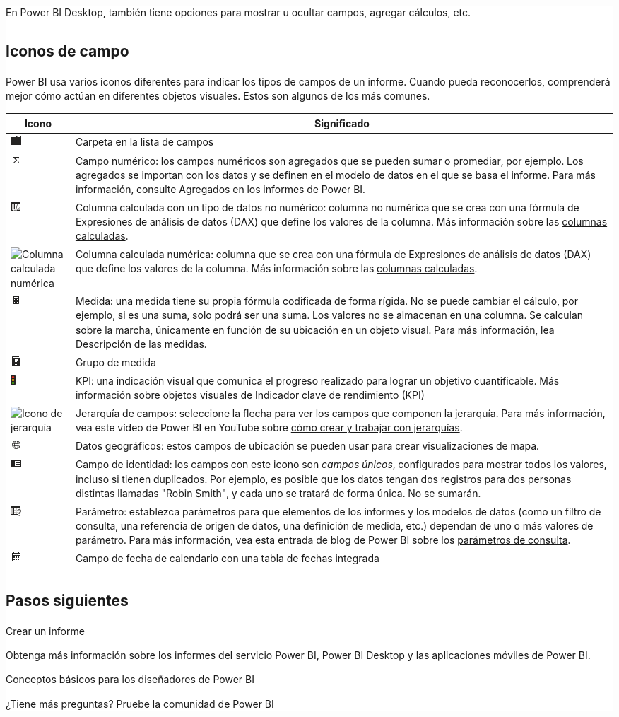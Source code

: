 En Power BI Desktop, también tiene opciones para mostrar u ocultar campos, agregar cálculos, etc.

## <a name="the-field-icons"></a>Iconos de campo

Power BI usa varios iconos diferentes para indicar los tipos de campos de un informe. Cuando pueda reconocerlos, comprenderá mejor cómo actúan en diferentes objetos visuales. Estos son algunos de los más comunes.


|Icono  |Significado  |
|---------|---------|
| ![Carpeta](media/service-the-report-editor-take-a-tour/power-bi-field-list-folder.png) | Carpeta en la lista de campos |
|![Campo numérico](media/service-the-report-editor-take-a-tour/power-bi-field-list-numeric.png) | Campo numérico: los campos numéricos son agregados que se pueden sumar o promediar, por ejemplo. Los agregados se importan con los datos y se definen en el modelo de datos en el que se basa el informe. Para más información, consulte [Agregados en los informes de Power BI](service-aggregates.md). |
|![Columna calculada no numérica](media/service-the-report-editor-take-a-tour/power-bi-field-list-calculated-column.png) | Columna calculada con un tipo de datos no numérico: columna no numérica que se crea con una fórmula de Expresiones de análisis de datos (DAX) que define los valores de la columna. Más información sobre las [columnas calculadas](../transform-model/desktop-calculated-columns.md). |
|![Columna calculada numérica](media/service-the-report-editor-take-a-tour/power-bi-field-list-numeric-calculated-column.png)     |   Columna calculada numérica: columna que se crea con una fórmula de Expresiones de análisis de datos (DAX) que define los valores de la columna. Más información sobre las [columnas calculadas](../transform-model/desktop-calculated-columns.md). |
|![Medida](media/service-the-report-editor-take-a-tour/power-bi-field-list-measure.png) |  Medida: una medida tiene su propia fórmula codificada de forma rígida. No se puede cambiar el cálculo, por ejemplo, si es una suma, solo podrá ser una suma. Los valores no se almacenan en una columna. Se calculan sobre la marcha, únicamente en función de su ubicación en un objeto visual. Para más información, lea [Descripción de las medidas](../transform-model/desktop-measures.md). |
|![Grupo de medida](media/service-the-report-editor-take-a-tour/power-bi-field-list-measure-group.png)     | Grupo de medida  |
|![Icono de KPI](media/service-the-report-editor-take-a-tour/power-bi-field-list-kpi.png) |      KPI: una indicación visual que comunica el progreso realizado para lograr un objetivo cuantificable. Más información sobre objetos visuales de [ Indicador clave de rendimiento (KPI)](../visuals/power-bi-visualization-kpi.md) |
|![Icono de jerarquía](media/service-the-report-editor-take-a-tour/power-bi-field-list-hierarchy.png)     |  Jerarquía de campos: seleccione la flecha para ver los campos que componen la jerarquía.  Para más información, vea este vídeo de Power BI en YouTube sobre [cómo crear y trabajar con jerarquías](https://www.youtube.com/watch?v=q8WDUAiTGeU). |
|![Datos geográficos](media/service-the-report-editor-take-a-tour/power-bi-field-list-geo-data.png)     | Datos geográficos: estos campos de ubicación se pueden usar para crear visualizaciones de mapa. |
| ![Campo de identidad](media/service-the-report-editor-take-a-tour/power-bi-field-list-identity.png)     | Campo de identidad: los campos con este icono son *campos únicos*, configurados para mostrar todos los valores, incluso si tienen duplicados. Por ejemplo, es posible que los datos tengan dos registros para dos personas distintas llamadas "Robin Smith", y cada uno se tratará de forma única. No se sumarán.   |
|![Parámetro](media/service-the-report-editor-take-a-tour/power-bi-field-list-parameter.png)   | Parámetro: establezca parámetros para que elementos de los informes y los modelos de datos (como un filtro de consulta, una referencia de origen de datos, una definición de medida, etc.) dependan de uno o más valores de parámetro. Para más información, vea esta entrada de blog de Power BI sobre los [parámetros de consulta](https://powerbi.microsoft.com/blog/deep-dive-into-query-parameters-and-power-bi-templates/). |
| ![Calendario](media/service-the-report-editor-take-a-tour/power-bi-field-list-calendar.png) | Campo de fecha de calendario con una tabla de fechas integrada |

## <a name="next-steps"></a>Pasos siguientes
[Crear un informe](service-report-create-new.md)

Obtenga más información sobre los informes del [servicio Power BI](service-report-create-new.md), [Power BI Desktop](desktop-report-view.md) y las [aplicaciones móviles de Power BI](../consumer/mobile/mobile-apps-view-phone-report.md).

[Conceptos básicos para los diseñadores de Power BI](../fundamentals/service-basic-concepts.md)

¿Tiene más preguntas? [Pruebe la comunidad de Power BI](https://community.powerbi.com/)
